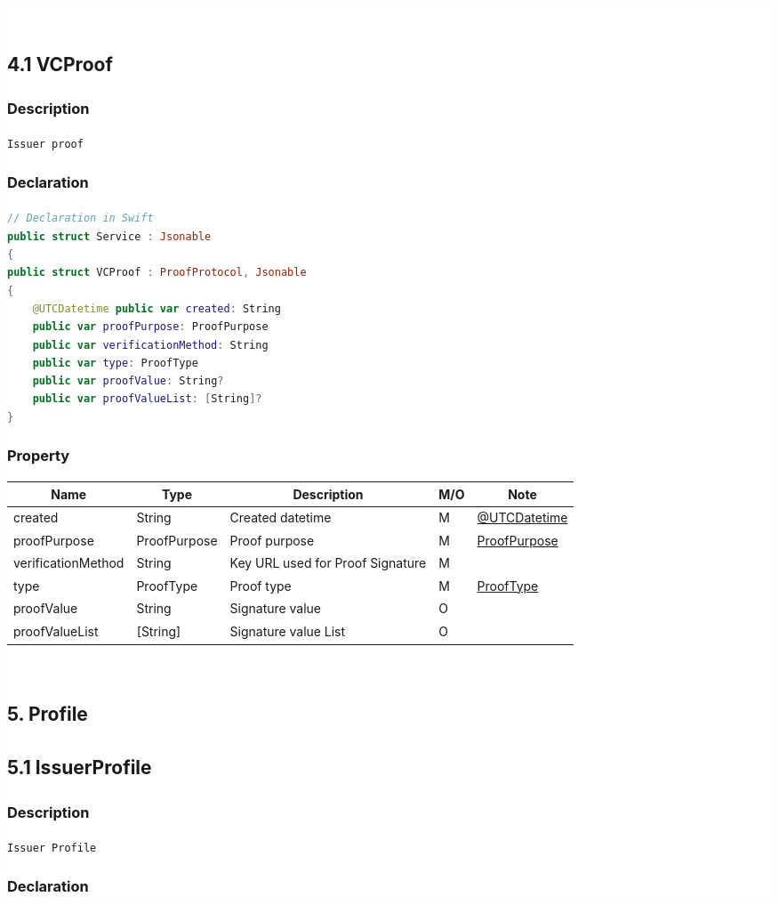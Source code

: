 <br>

## 4.1 VCProof

### Description

`Issuer proof`

### Declaration

```swift
// Declaration in Swift
public struct Service : Jsonable
{
public struct VCProof : ProofProtocol, Jsonable
{
    @UTCDatetime public var created: String
    public var proofPurpose: ProofPurpose
    public var verificationMethod: String
    public var type: ProofType
    public var proofValue: String?
    public var proofValueList: [String]?
}
```

### Property

| Name               | Type         | Description                      | **M/O** | **Note**                 |
|--------------------|--------------|----------------------------------|---------|--------------------------|
| created            | String       | Created datetime                 |    M    | [@UTCDatetime](#1-utcdatetime)             | 
| proofPurpose       | ProofPurpose | Proof purpose                    |    M    | [ProofPurpose](#3-proofpurpose)  | 
| verificationMethod | String       | Key URL used for Proof Signature |    M    |                          | 
| type               | ProofType    | Proof type                       |    M    | [ProofType](#4-prooftype)   |
| proofValue         | String       | Signature value                  |    O    |                          |
| proofValueList     | [String]     | Signature value List             |    O    |                          |

<br>

## 5. Profile

## 5.1 IssuerProfile

### Description

`Issuer Profile`

### Declaration

